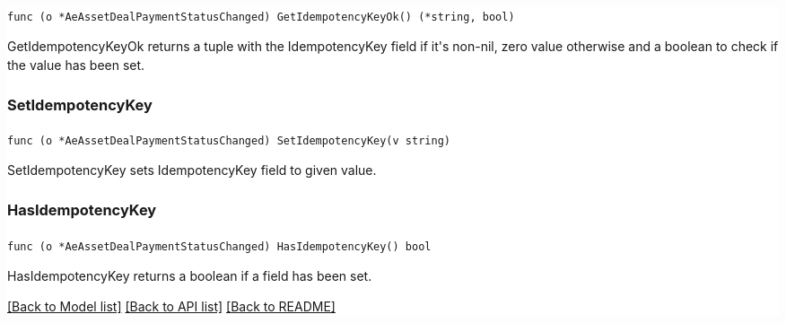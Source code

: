 `func (o *AeAssetDealPaymentStatusChanged) GetIdempotencyKeyOk() (*string, bool)`

GetIdempotencyKeyOk returns a tuple with the IdempotencyKey field if it's non-nil, zero value otherwise
and a boolean to check if the value has been set.

### SetIdempotencyKey

`func (o *AeAssetDealPaymentStatusChanged) SetIdempotencyKey(v string)`

SetIdempotencyKey sets IdempotencyKey field to given value.

### HasIdempotencyKey

`func (o *AeAssetDealPaymentStatusChanged) HasIdempotencyKey() bool`

HasIdempotencyKey returns a boolean if a field has been set.


[[Back to Model list]](../README.md#documentation-for-models) [[Back to API list]](../README.md#documentation-for-api-endpoints) [[Back to README]](../README.md)


